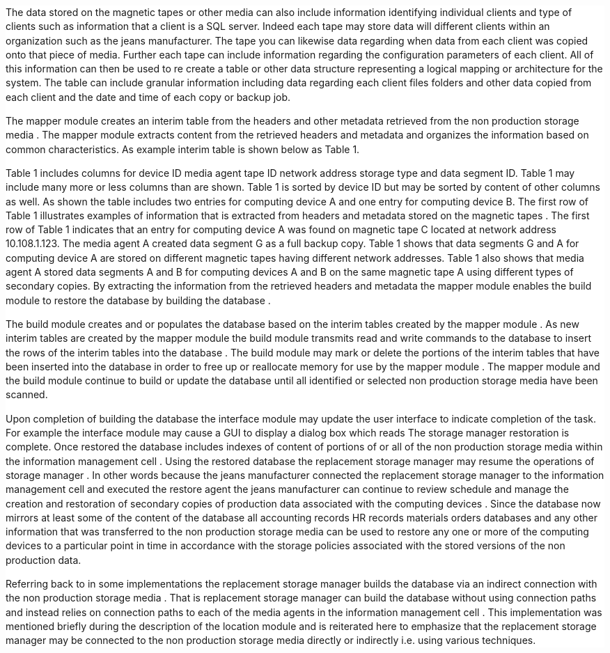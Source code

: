 The data stored on the magnetic tapes or other media can also include information identifying individual clients and type of clients such as information that a client is a SQL server. Indeed each tape may store data will different clients within an organization such as the jeans manufacturer. The tape you can likewise data regarding when data from each client was copied onto that piece of media. Further each tape can include information regarding the configuration parameters of each client. All of this information can then be used to re create a table or other data structure representing a logical mapping or architecture for the system. The table can include granular information including data regarding each client files folders and other data copied from each client and the date and time of each copy or backup job.

The mapper module creates an interim table from the headers and other metadata retrieved from the non production storage media . The mapper module extracts content from the retrieved headers and metadata and organizes the information based on common characteristics. As example interim table is shown below as Table 1.

Table 1 includes columns for device ID media agent tape ID network address storage type and data segment ID. Table 1 may include many more or less columns than are shown. Table 1 is sorted by device ID but may be sorted by content of other columns as well. As shown the table includes two entries for computing device A and one entry for computing device B. The first row of Table 1 illustrates examples of information that is extracted from headers and metadata stored on the magnetic tapes . The first row of Table 1 indicates that an entry for computing device A was found on magnetic tape C located at network address 10.108.1.123. The media agent A created data segment G as a full backup copy. Table 1 shows that data segments G and A for computing device A are stored on different magnetic tapes having different network addresses. Table 1 also shows that media agent A stored data segments A and B for computing devices A and B on the same magnetic tape A using different types of secondary copies. By extracting the information from the retrieved headers and metadata the mapper module enables the build module to restore the database by building the database .

The build module creates and or populates the database based on the interim tables created by the mapper module . As new interim tables are created by the mapper module the build module transmits read and write commands to the database to insert the rows of the interim tables into the database . The build module may mark or delete the portions of the interim tables that have been inserted into the database in order to free up or reallocate memory for use by the mapper module . The mapper module and the build module continue to build or update the database until all identified or selected non production storage media have been scanned.

Upon completion of building the database the interface module may update the user interface to indicate completion of the task. For example the interface module may cause a GUI to display a dialog box which reads The storage manager restoration is complete. Once restored the database includes indexes of content of portions of or all of the non production storage media within the information management cell . Using the restored database the replacement storage manager may resume the operations of storage manager . In other words because the jeans manufacturer connected the replacement storage manager to the information management cell and executed the restore agent the jeans manufacturer can continue to review schedule and manage the creation and restoration of secondary copies of production data associated with the computing devices . Since the database now mirrors at least some of the content of the database all accounting records HR records materials orders databases and any other information that was transferred to the non production storage media can be used to restore any one or more of the computing devices to a particular point in time in accordance with the storage policies associated with the stored versions of the non production data.

Referring back to in some implementations the replacement storage manager builds the database via an indirect connection with the non production storage media . That is replacement storage manager can build the database without using connection paths and instead relies on connection paths to each of the media agents in the information management cell . This implementation was mentioned briefly during the description of the location module and is reiterated here to emphasize that the replacement storage manager may be connected to the non production storage media directly or indirectly i.e. using various techniques.
